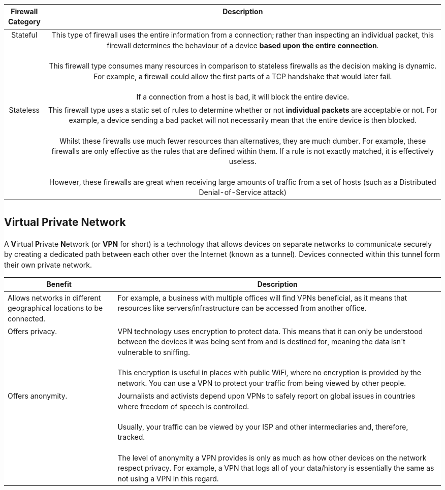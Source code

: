 | **Firewall Category** |                                                                                                                                                                                                                                                                                                                   **Description**                                                                                                                                                                                                                                                                                                                   |
| :-------------------: | :-------------------------------------------------------------------------------------------------------------------------------------------------------------------------------------------------------------------------------------------------------------------------------------------------------------------------------------------------------------------------------------------------------------------------------------------------------------------------------------------------------------------------------------------------------------------------------------------------------------------------------------------------: |
|       Stateful        |                                                                   This type of firewall uses the entire information from a connection; rather than inspecting an individual packet, this firewall determines the behaviour of a device **based upon the entire connection**.<br><br>This firewall type consumes many resources in comparison to stateless firewalls as the decision making is dynamic. For example, a firewall could allow the first parts of a TCP handshake that would later fail.<br><br>If a connection from a host is bad, it will block the entire device.                                                                    |
|       Stateless       | This firewall type uses a static set of rules to determine whether or not **individual packets** are acceptable or not. For example, a device sending a bad packet will not necessarily mean that the entire device is then blocked.<br><br>Whilst these firewalls use much fewer resources than alternatives, they are much dumber. For example, these firewalls are only effective as the rules that are defined within them. If a rule is not exactly matched, it is effectively useless.<br><br>However, these firewalls are great when receiving large amounts of traffic from a set of hosts (such as a Distributed Denial-of-Service attack) |

## **Virtual Private Network**

A **V**irtual **P**rivate **N**etwork (or **VPN** for short) is a technology that allows devices on separate networks to communicate securely by creating a dedicated path between each other over the Internet (known as a tunnel). Devices connected within this tunnel form their own private network.

| **Benefit**                                                          | **Description**                                                                                                                                                                                                                                                                                                                                                                                                                                                               |
| -------------------------------------------------------------------- | ----------------------------------------------------------------------------------------------------------------------------------------------------------------------------------------------------------------------------------------------------------------------------------------------------------------------------------------------------------------------------------------------------------------------------------------------------------------------------- |
| Allows networks in different geographical locations to be connected. | For example, a business with multiple offices will find VPNs beneficial, as it means that resources like servers/infrastructure can be accessed from another office.                                                                                                                                                                                                                                                                                                          |
| Offers privacy.                                                      | VPN technology uses encryption to protect data. This means that it can only be understood between the devices it was being sent from and is destined for, meaning the data isn't vulnerable to sniffing.<br><br>This encryption is useful in places with public WiFi, where no encryption is provided by the network. You can use a VPN to protect your traffic from being viewed by other people.                                                                            |
| Offers anonymity.                                                    | Journalists and activists depend upon VPNs to safely report on global issues in countries where freedom of speech is controlled.<br><br>Usually, your traffic can be viewed by your ISP and other intermediaries and, therefore, tracked. <br><br>The level of anonymity a VPN provides is only as much as how other devices on the network respect privacy. For example, a VPN that logs all of your data/history is essentially the same as not using a VPN in this regard. |
